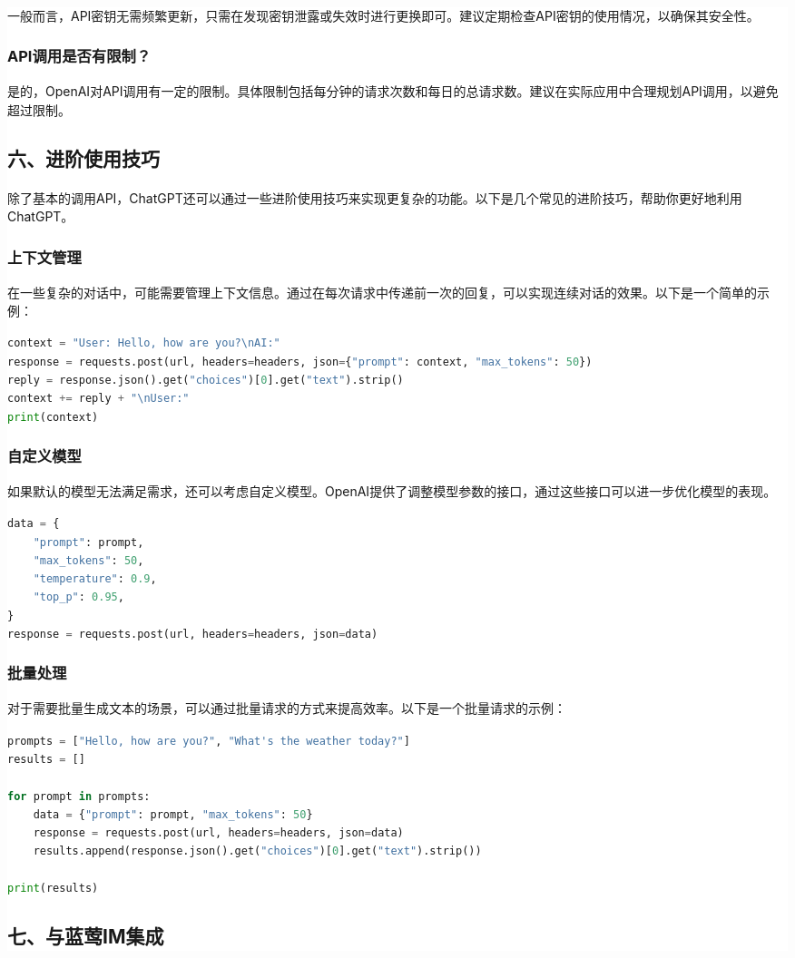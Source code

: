 一般而言，API密钥无需频繁更新，只需在发现密钥泄露或失效时进行更换即可。建议定期检查API密钥的使用情况，以确保其安全性。

### **API调用是否有限制？**

是的，OpenAI对API调用有一定的限制。具体限制包括每分钟的请求次数和每日的总请求数。建议在实际应用中合理规划API调用，以避免超过限制。

## 六、进阶使用技巧

除了基本的调用API，ChatGPT还可以通过一些进阶使用技巧来实现更复杂的功能。以下是几个常见的进阶技巧，帮助你更好地利用ChatGPT。

### 上下文管理

在一些复杂的对话中，可能需要管理上下文信息。通过在每次请求中传递前一次的回复，可以实现连续对话的效果。以下是一个简单的示例：

```python
context = "User: Hello, how are you?\nAI:"
response = requests.post(url, headers=headers, json={"prompt": context, "max_tokens": 50})
reply = response.json().get("choices")[0].get("text").strip()
context += reply + "\nUser:"
print(context)
```

### 自定义模型

如果默认的模型无法满足需求，还可以考虑自定义模型。OpenAI提供了调整模型参数的接口，通过这些接口可以进一步优化模型的表现。

```python
data = {
    "prompt": prompt,
    "max_tokens": 50,
    "temperature": 0.9,
    "top_p": 0.95,
}
response = requests.post(url, headers=headers, json=data)
```

### 批量处理

对于需要批量生成文本的场景，可以通过批量请求的方式来提高效率。以下是一个批量请求的示例：

```python
prompts = ["Hello, how are you?", "What's the weather today?"]
results = []

for prompt in prompts:
    data = {"prompt": prompt, "max_tokens": 50}
    response = requests.post(url, headers=headers, json=data)
    results.append(response.json().get("choices")[0].get("text").strip())

print(results)
```

## 七、与蓝莺IM集成
